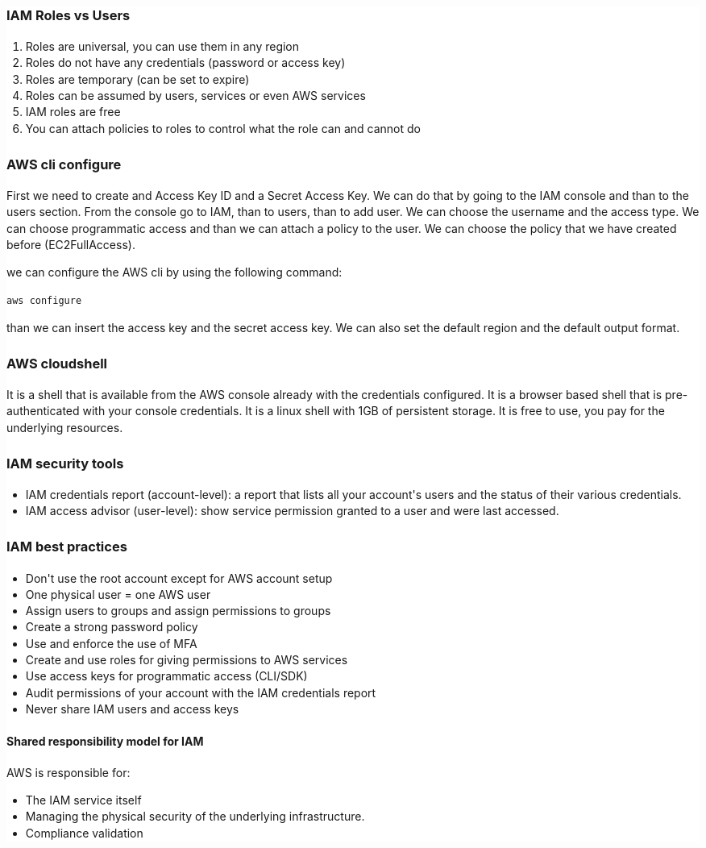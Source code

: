 ### IAM Roles vs Users
1. Roles are universal, you can use them in any region
2. Roles do not have any credentials (password or access key)
3. Roles are temporary (can be set to expire)
4. Roles can be assumed by users, services or even AWS services
5. IAM roles are free
6. You can attach policies to roles to control what the role can and cannot do

### AWS cli configure
First we need to create and Access Key ID and a Secret Access Key. We can do that by going to the IAM console and than to the users section.
From the console go to IAM, than to users, than to add user. We can choose the username and the access type. We can choose programmatic access and than we can attach a policy to the user. We can choose the policy that we have created before (EC2FullAccess).

we can configure the AWS cli by using the following command:

```bash
aws configure
```

than we can insert the access key and the secret access key. We can also set the default region and the default output format.


### AWS cloudshell
It is a shell that is available from the AWS console already with the credentials configured. It is a browser based shell that is pre-authenticated with your console credentials.
It is a linux shell with 1GB of persistent storage. It is free to use, you pay for the underlying resources.

### IAM security tools
- IAM credentials report (account-level): a report that lists all your account's users and the status of their various credentials.
- IAM access advisor (user-level): show service permission granted to a user and were last accessed.

### IAM best practices
- Don't use the root account except for AWS account setup
- One physical user = one AWS user
- Assign users to groups and assign permissions to groups
- Create a strong password policy
- Use and enforce the use of MFA
- Create and use roles for giving permissions to AWS services
- Use access keys for programmatic access (CLI/SDK)
- Audit permissions of your account with the IAM credentials report
- Never share IAM users and access keys

#### Shared responsibility model for IAM
AWS is responsible for:
- The IAM service itself
- Managing the physical security of the underlying infrastructure.
- Compliance validation
